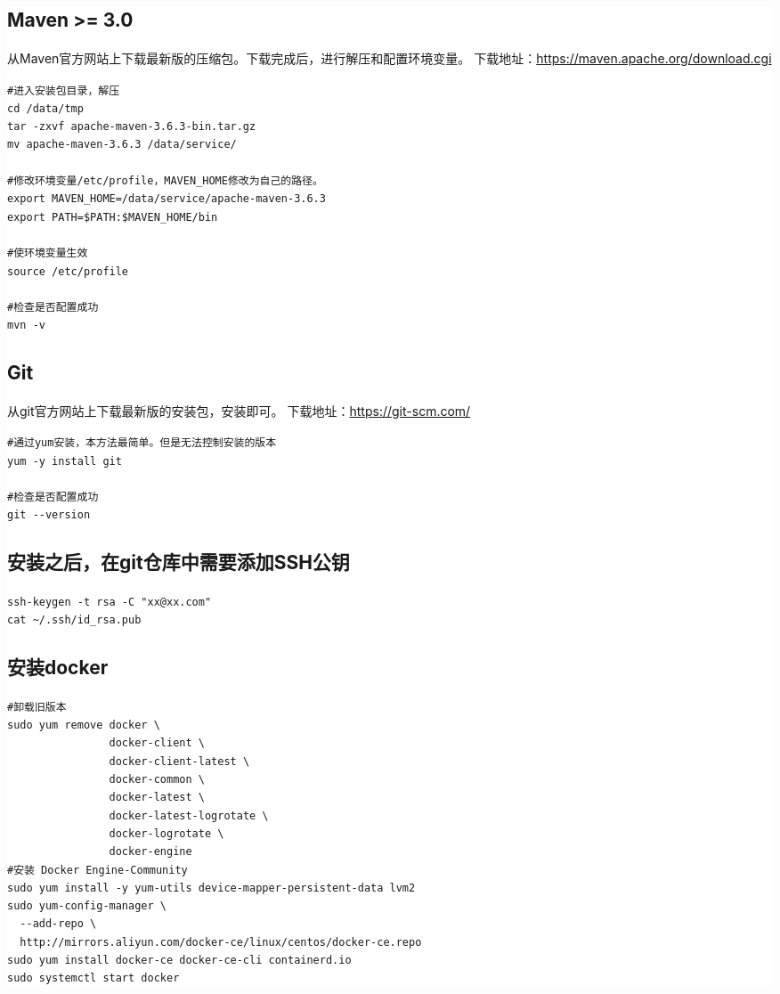 ## Maven >= 3.0

从Maven官方网站上下载最新版的压缩包。下载完成后，进行解压和配置环境变量。 下载地址：https://maven.apache.org/download.cgi

```
#进入安装包目录，解压
cd /data/tmp
tar -zxvf apache-maven-3.6.3-bin.tar.gz
mv apache-maven-3.6.3 /data/service/

#修改环境变量/etc/profile，MAVEN_HOME修改为自己的路径。
export MAVEN_HOME=/data/service/apache-maven-3.6.3
export PATH=$PATH:$MAVEN_HOME/bin

#使环境变量生效
source /etc/profile

#检查是否配置成功
mvn -v

```

## Git

从git官方网站上下载最新版的安装包，安装即可。 下载地址：https://git-scm.com/

```
#通过yum安装，本方法最简单。但是无法控制安装的版本
yum -y install git

#检查是否配置成功
git --version

```

## 安装之后，在git仓库中需要添加SSH公钥

```
ssh-keygen -t rsa -C "xx@xx.com"
cat ~/.ssh/id_rsa.pub

```

## 安装docker

```
#卸载旧版本
sudo yum remove docker \
                docker-client \
                docker-client-latest \
                docker-common \
                docker-latest \
                docker-latest-logrotate \
                docker-logrotate \
                docker-engine
#安装 Docker Engine-Community
sudo yum install -y yum-utils device-mapper-persistent-data lvm2
sudo yum-config-manager \
  --add-repo \
  http://mirrors.aliyun.com/docker-ce/linux/centos/docker-ce.repo
sudo yum install docker-ce docker-ce-cli containerd.io
sudo systemctl start docker

```
